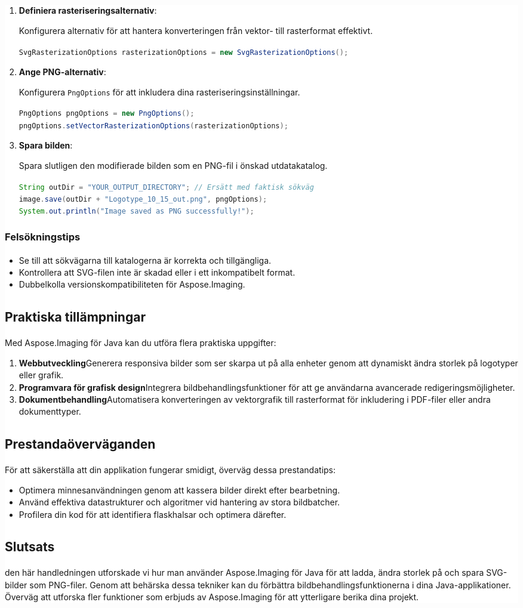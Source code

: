 1. **Definiera rasteriseringsalternativ**:

   Konfigurera alternativ för att hantera konverteringen från vektor- till rasterformat effektivt.

   ```java
   SvgRasterizationOptions rasterizationOptions = new SvgRasterizationOptions();
   ```

2. **Ange PNG-alternativ**:

   Konfigurera `PngOptions` för att inkludera dina rasteriseringsinställningar.

   ```java
   PngOptions pngOptions = new PngOptions();
   pngOptions.setVectorRasterizationOptions(rasterizationOptions);
   ```

3. **Spara bilden**:

   Spara slutligen den modifierade bilden som en PNG-fil i önskad utdatakatalog.

   ```java
   String outDir = "YOUR_OUTPUT_DIRECTORY"; // Ersätt med faktisk sökväg
   image.save(outDir + "Logotype_10_15_out.png", pngOptions);
   System.out.println("Image saved as PNG successfully!");
   ```

### Felsökningstips

- Se till att sökvägarna till katalogerna är korrekta och tillgängliga.
- Kontrollera att SVG-filen inte är skadad eller i ett inkompatibelt format.
- Dubbelkolla versionskompatibiliteten för Aspose.Imaging.

## Praktiska tillämpningar

Med Aspose.Imaging för Java kan du utföra flera praktiska uppgifter:

1. **Webbutveckling**Generera responsiva bilder som ser skarpa ut på alla enheter genom att dynamiskt ändra storlek på logotyper eller grafik.
2. **Programvara för grafisk design**Integrera bildbehandlingsfunktioner för att ge användarna avancerade redigeringsmöjligheter.
3. **Dokumentbehandling**Automatisera konverteringen av vektorgrafik till rasterformat för inkludering i PDF-filer eller andra dokumenttyper.

## Prestandaöverväganden

För att säkerställa att din applikation fungerar smidigt, överväg dessa prestandatips:

- Optimera minnesanvändningen genom att kassera bilder direkt efter bearbetning.
- Använd effektiva datastrukturer och algoritmer vid hantering av stora bildbatcher.
- Profilera din kod för att identifiera flaskhalsar och optimera därefter.

## Slutsats

den här handledningen utforskade vi hur man använder Aspose.Imaging för Java för att ladda, ändra storlek på och spara SVG-bilder som PNG-filer. Genom att behärska dessa tekniker kan du förbättra bildbehandlingsfunktionerna i dina Java-applikationer. Överväg att utforska fler funktioner som erbjuds av Aspose.Imaging för att ytterligare berika dina projekt.
